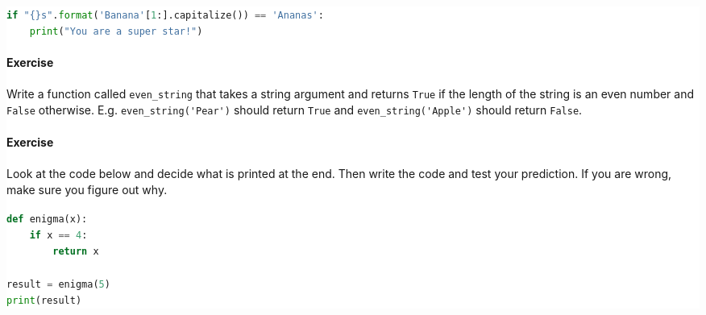 ```python
if "{}s".format('Banana'[1:].capitalize()) == 'Ananas':
    print("You are a super star!")
```

#### Exercise
Write a function called `even_string` that takes a string argument and returns `True` if the length of the string is an even number and `False` otherwise. E.g. `even_string('Pear')` should return `True` and `even_string('Apple')` should return `False`.

#### Exercise
Look at the code below and decide what is printed at the end. Then write the code and test your prediction. If you are wrong, make sure you figure out why.

```python
def enigma(x):
    if x == 4:
        return x

result = enigma(5)
print(result)
```



